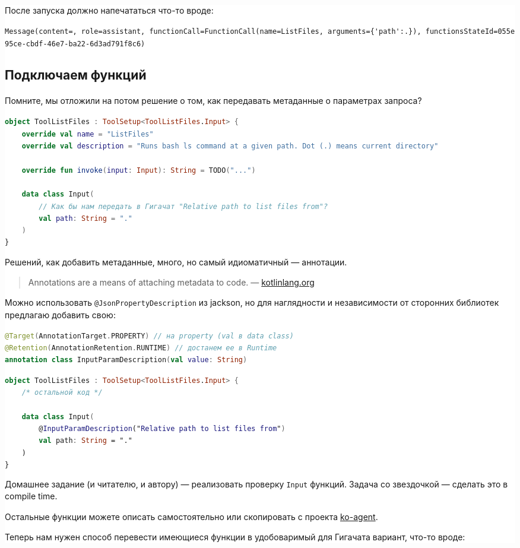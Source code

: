 После запуска должно напечататься что-то вроде:
```
Message(content=, role=assistant, functionCall=FunctionCall(name=ListFiles, arguments={'path':.}), functionsStateId=055e95ce-cbdf-46e7-ba22-6d3ad791f8c6)
```

## Подключаем функций

Помните, мы отложили на потом решение о том, как передавать метаданные о параметрах запроса?

```kotlin
object ToolListFiles : ToolSetup<ToolListFiles.Input> {
    override val name = "ListFiles"
    override val description = "Runs bash ls command at a given path. Dot (.) means current directory"

    override fun invoke(input: Input): String = TODO("...")

    data class Input(
        // Как бы нам передать в Гигачат "Relative path to list files from"?
        val path: String = "."
    )
}
```

Решений, как добавить метаданные, много, но самый идиоматичный — аннотации.

> Annotations are a means of attaching metadata to code. — [kotlinlang.org](https://kotlinlang.org/docs/annotations.html)

Можно использовать `@JsonPropertyDescription` из jackson, но для наглядности и независимости от сторонних библиотек предлагаю добавить свою:

```kotlin
@Target(AnnotationTarget.PROPERTY) // на property (val в data class)
@Retention(AnnotationRetention.RUNTIME) // достанем ее в Runtime
annotation class InputParamDescription(val value: String)
```

```kotlin
object ToolListFiles : ToolSetup<ToolListFiles.Input> {
    /* остальной код */

    data class Input(
        @InputParamDescription("Relative path to list files from")
        val path: String = "."
    )
}
```

Домашнее задание (и читателю, и автору) — реализовать проверку `Input` функций. Задача со звездочкой — сделать это в compile time. 

Остальные функции можете описать самостоятельно или скопировать с проекта [ko-agent](https://github.com/D00mch/ko-agent/tree/main/src/main/kotlin/tool/files).

Теперь нам нужен способ перевести имеющиеся функции в удобоваримый для Гигачата вариант, что-то вроде:
